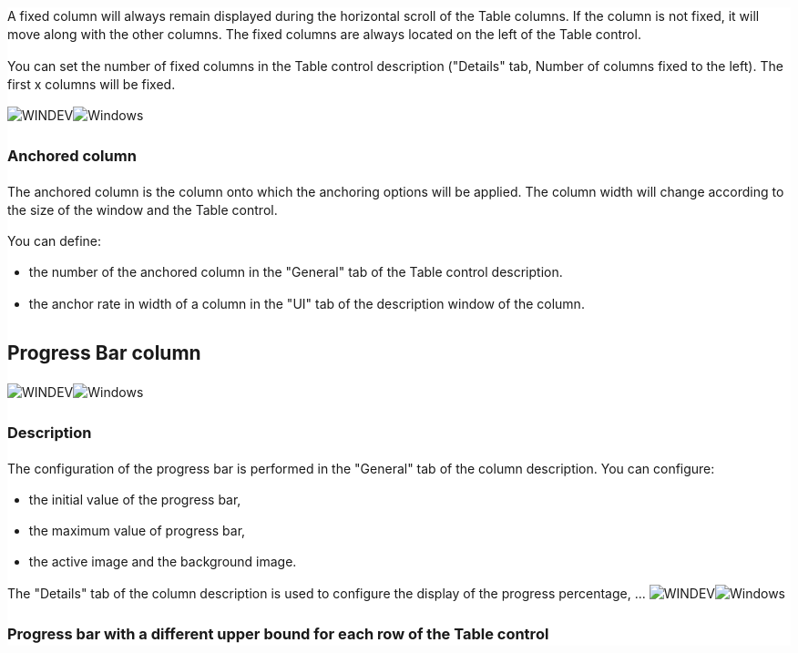 A fixed column will always remain displayed during the horizontal scroll of the Table columns. If the column is not fixed, it will move along with the other columns. The fixed columns are always located on the left of the Table control.

You can set the number of fixed columns in the Table control description ("Details" tab, Number of columns fixed to the left). The first x columns will be fixed.


<a name="NOTE3_2"></a>
![WINDEV](https://doc.pcsoft.fr/ext/images/us/WD.png)![Windows](https://doc.pcsoft.fr/ext/images/us/WINDOWS.png) 

### Anchored column
<a name="anchored_column_ELTPARAGRAPHE000352"></a>

The anchored column is the column onto which the anchoring options will be applied. The column width will change according to the size of the window and the Table control.

You can define:

- the number of the anchored column in the "General" tab of the Table control description.

- the anchor rate in width of a column in the "UI" tab of the description window of the column.




<a name="NOTE4"></a>
<a name="NOTE4_1"></a>


## Progress Bar column
<a name="progress_bar_column_ELTTEXTE000641"></a>
![WINDEV](https://doc.pcsoft.fr/ext/images/us/WD.png)![Windows](https://doc.pcsoft.fr/ext/images/us/WINDOWS.png) 

### Description
<a name="description_ELTPARAGRAPHE000370"></a>

The configuration of the progress bar is performed in the "General" tab of the column description. You can configure:

- the initial value of the progress bar,

- the maximum value of progress bar,

- the active image and the background image.




The "Details" tab of the column description is used to configure the display of the progress percentage, ...
<a name="NOTE4_2"></a>
![WINDEV](https://doc.pcsoft.fr/ext/images/us/WD.png)![Windows](https://doc.pcsoft.fr/ext/images/us/WINDOWS.png) 

### Progress bar with a different upper bound for each row of the Table control
<a name="progress_bar_with_different_upper_bound_for_each_row_the_table_control_ELTPARAGRAPHE000387"></a>
